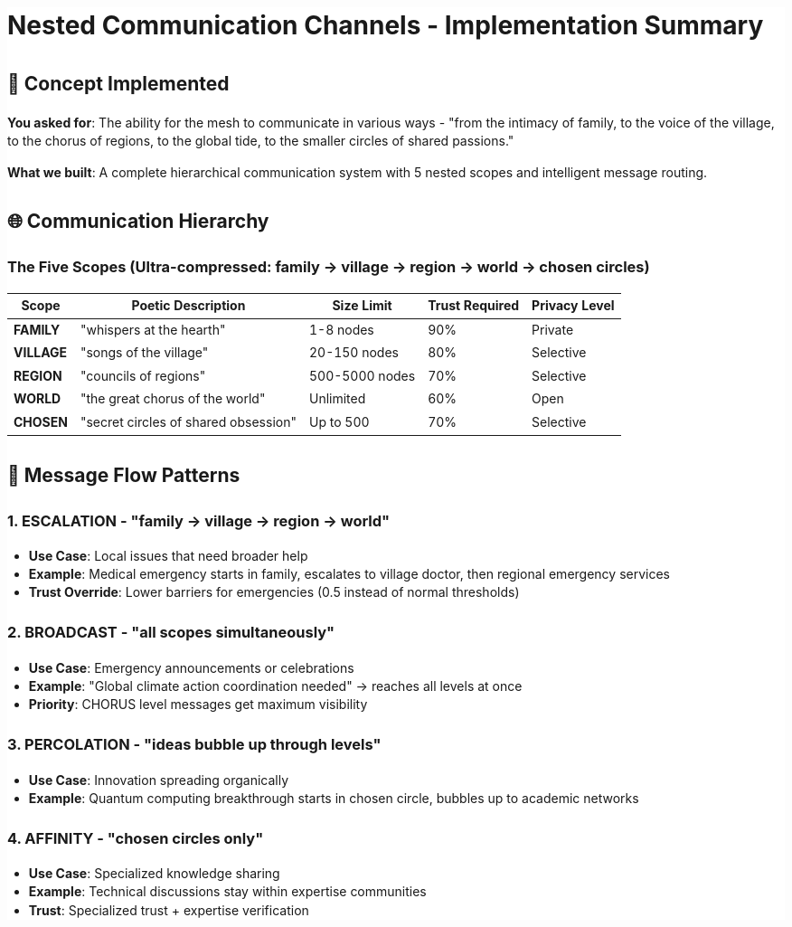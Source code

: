 # Nested Communication Channels - Implementation Summary

## 🎯 Concept Implemented

**You asked for**: The ability for the mesh to communicate in various ways - "from the intimacy of family, to the voice of the village, to the chorus of regions, to the global tide, to the smaller circles of shared passions."

**What we built**: A complete hierarchical communication system with 5 nested scopes and intelligent message routing.

## 🌐 Communication Hierarchy

### The Five Scopes (Ultra-compressed: family → village → region → world → chosen circles)

| Scope | Poetic Description | Size Limit | Trust Required | Privacy Level |
|-------|-------------------|------------|----------------|---------------|
| **FAMILY** | "whispers at the hearth" | 1-8 nodes | 90% | Private |
| **VILLAGE** | "songs of the village" | 20-150 nodes | 80% | Selective |
| **REGION** | "councils of regions" | 500-5000 nodes | 70% | Selective |
| **WORLD** | "the great chorus of the world" | Unlimited | 60% | Open |
| **CHOSEN** | "secret circles of shared obsession" | Up to 500 | 70% | Selective |

## 🔄 Message Flow Patterns

### 1. **ESCALATION** - "family → village → region → world"
- **Use Case**: Local issues that need broader help
- **Example**: Medical emergency starts in family, escalates to village doctor, then regional emergency services
- **Trust Override**: Lower barriers for emergencies (0.5 instead of normal thresholds)

### 2. **BROADCAST** - "all scopes simultaneously"  
- **Use Case**: Emergency announcements or celebrations
- **Example**: "Global climate action coordination needed" → reaches all levels at once
- **Priority**: CHORUS level messages get maximum visibility

### 3. **PERCOLATION** - "ideas bubble up through levels"
- **Use Case**: Innovation spreading organically
- **Example**: Quantum computing breakthrough starts in chosen circle, bubbles up to academic networks

### 4. **AFFINITY** - "chosen circles only"
- **Use Case**: Specialized knowledge sharing
- **Example**: Technical discussions stay within expertise communities
- **Trust**: Specialized trust + expertise verification
